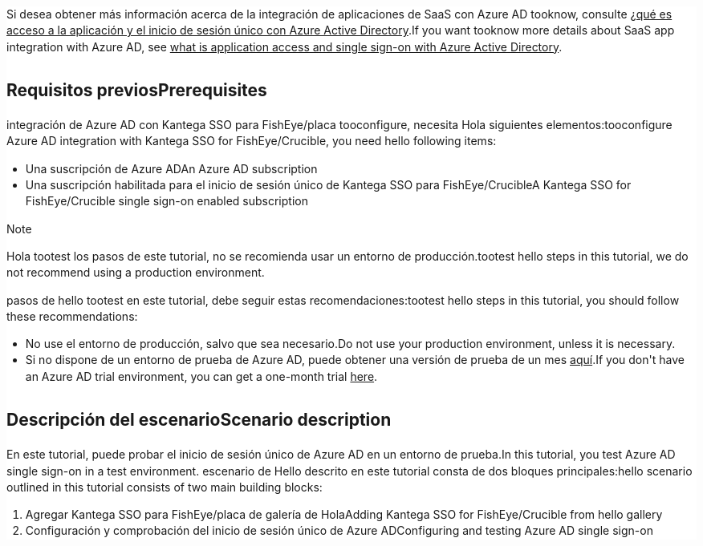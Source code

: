 <span data-ttu-id="931c1-109">Si desea obtener más información acerca de la integración de aplicaciones de SaaS con Azure AD tooknow, consulte [¿qué es acceso a la aplicación y el inicio de sesión único con Azure Active Directory](active-directory-appssoaccess-whatis.md).</span><span class="sxs-lookup"><span data-stu-id="931c1-109">If you want tooknow more details about SaaS app integration with Azure AD, see [what is application access and single sign-on with Azure Active Directory](active-directory-appssoaccess-whatis.md).</span></span>

## <a name="prerequisites"></a><span data-ttu-id="931c1-110">Requisitos previos</span><span class="sxs-lookup"><span data-stu-id="931c1-110">Prerequisites</span></span>

<span data-ttu-id="931c1-111">integración de Azure AD con Kantega SSO para FishEye/placa tooconfigure, necesita Hola siguientes elementos:</span><span class="sxs-lookup"><span data-stu-id="931c1-111">tooconfigure Azure AD integration with Kantega SSO for FishEye/Crucible, you need hello following items:</span></span>

- <span data-ttu-id="931c1-112">Una suscripción de Azure AD</span><span class="sxs-lookup"><span data-stu-id="931c1-112">An Azure AD subscription</span></span>
- <span data-ttu-id="931c1-113">Una suscripción habilitada para el inicio de sesión único de Kantega SSO para FishEye/Crucible</span><span class="sxs-lookup"><span data-stu-id="931c1-113">A Kantega SSO for FishEye/Crucible single sign-on enabled subscription</span></span>

> [!NOTE]
> <span data-ttu-id="931c1-114">Hola tootest los pasos de este tutorial, no se recomienda usar un entorno de producción.</span><span class="sxs-lookup"><span data-stu-id="931c1-114">tootest hello steps in this tutorial, we do not recommend using a production environment.</span></span>

<span data-ttu-id="931c1-115">pasos de hello tootest en este tutorial, debe seguir estas recomendaciones:</span><span class="sxs-lookup"><span data-stu-id="931c1-115">tootest hello steps in this tutorial, you should follow these recommendations:</span></span>

- <span data-ttu-id="931c1-116">No use el entorno de producción, salvo que sea necesario.</span><span class="sxs-lookup"><span data-stu-id="931c1-116">Do not use your production environment, unless it is necessary.</span></span>
- <span data-ttu-id="931c1-117">Si no dispone de un entorno de prueba de Azure AD, puede obtener una versión de prueba de un mes [aquí](https://azure.microsoft.com/pricing/free-trial/).</span><span class="sxs-lookup"><span data-stu-id="931c1-117">If you don't have an Azure AD trial environment, you can get a one-month trial [here](https://azure.microsoft.com/pricing/free-trial/).</span></span>

## <a name="scenario-description"></a><span data-ttu-id="931c1-118">Descripción del escenario</span><span class="sxs-lookup"><span data-stu-id="931c1-118">Scenario description</span></span>
<span data-ttu-id="931c1-119">En este tutorial, puede probar el inicio de sesión único de Azure AD en un entorno de prueba.</span><span class="sxs-lookup"><span data-stu-id="931c1-119">In this tutorial, you test Azure AD single sign-on in a test environment.</span></span> <span data-ttu-id="931c1-120">escenario de Hello descrito en este tutorial consta de dos bloques principales:</span><span class="sxs-lookup"><span data-stu-id="931c1-120">hello scenario outlined in this tutorial consists of two main building blocks:</span></span>

1. <span data-ttu-id="931c1-121">Agregar Kantega SSO para FishEye/placa de galería de Hola</span><span class="sxs-lookup"><span data-stu-id="931c1-121">Adding Kantega SSO for FishEye/Crucible from hello gallery</span></span>
2. <span data-ttu-id="931c1-122">Configuración y comprobación del inicio de sesión único de Azure AD</span><span class="sxs-lookup"><span data-stu-id="931c1-122">Configuring and testing Azure AD single sign-on</span></span>


[1]: ./media/active-directory-saas-kantegassoforfisheyecrucible-tutorial/tutorial_general_01.png
[2]: ./media/active-directory-saas-kantegassoforfisheyecrucible-tutorial/tutorial_general_02.png
[3]: ./media/active-directory-saas-kantegassoforfisheyecrucible-tutorial/tutorial_general_03.png
[4]: ./media/active-directory-saas-kantegassoforfisheyecrucible-tutorial/tutorial_general_04.png
[100]: ./media/active-directory-saas-kantegassoforfisheyecrucible-tutorial/tutorial_general_100.png
[200]: ./media/active-directory-saas-kantegassoforfisheyecrucible-tutorial/tutorial_general_200.png
[201]: ./media/active-directory-saas-kantegassoforfisheyecrucible-tutorial/tutorial_general_201.png
[202]: ./media/active-directory-saas-kantegassoforfisheyecrucible-tutorial/tutorial_general_202.png
[203]: ./media/active-directory-saas-kantegassoforfisheyecrucible-tutorial/tutorial_general_203.png